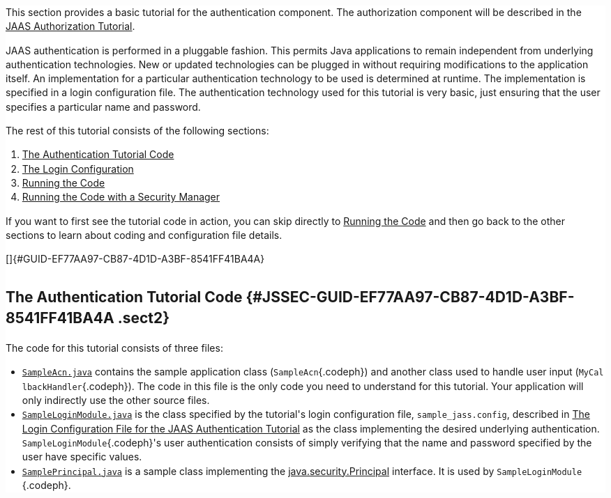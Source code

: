 This section provides a basic tutorial for the authentication component.
The authorization component will be described in the [JAAS Authorization
Tutorial](jaas-authorization-tutorial.html#GUID-D43CF965-8A5F-4A23-A2AF-F41DD5F8B411).

JAAS authentication is performed in a
<span class="variable">pluggable</span> fashion. This permits Java
applications to remain independent from underlying authentication
technologies. New or updated technologies can be plugged in without
requiring modifications to the application itself. An implementation for
a particular authentication technology to be used is determined at
runtime. The implementation is specified in a login configuration file.
The authentication technology used for this tutorial is very basic, just
ensuring that the user specifies a particular name and password.

The rest of this tutorial consists of the following sections:

1.  [The Authentication Tutorial
    Code](jaas-authentication-tutorial.html#GUID-EF77AA97-CB87-4D1D-A3BF-8541FF41BA4A)
2.  [The Login
    Configuration](jaas-authentication-tutorial.html#GUID-987700C5-AE03-4EB1-B16A-66A1404B9604)
3.  [Running the
    Code](jaas-authentication-tutorial.html#GUID-743703A2-7EC1-4391-A816-4A883FB6A017)
4.  [Running the Code with a Security
    Manager](jaas-authentication-tutorial.html#GUID-44F2BF3A-F51D-4F21-8F40-96CB1120396D)

If you want to first see the tutorial code in action, you can skip
directly to [Running the
Code](jaas-authentication-tutorial.html#GUID-743703A2-7EC1-4391-A816-4A883FB6A017)
and then go back to the other sections to learn about coding and
configuration file details.

</div>
<div class="sect2">
[]{#GUID-EF77AA97-CB87-4D1D-A3BF-8541FF41BA4A}

The Authentication Tutorial Code {#JSSEC-GUID-EF77AA97-CB87-4D1D-A3BF-8541FF41BA4A .sect2}
--------------------------------

<div>
The code for this tutorial consists of three files:

-   [`SampleAcn.java`](jaas-authentication-tutorial.html#GUID-E007D5F4-3FA5-417A-B85F-E669839F0101__GUID-1270A0AC-EA51-4A47-B9BC-BDB42F96F5FE)
    contains the sample application class (`SampleAcn`{.codeph}) and
    another class used to handle user input
    (`MyCallbackHandler`{.codeph}). <span class="bold">The code in this
    file is the only code you need to understand for this tutorial. Your
    application will only indirectly use the other source files.</span>
-   [`SampleLoginModule.java`](jaas-authentication-tutorial.html#GUID-03476CCA-11C6-4D51-B170-C8DD7C0D9075__GUID-F9A208EC-3247-4320-8158-82B0E84C6A04)
    is the class specified by the tutorial\'s login configuration file,
    `sample_jass.config`, described in [The Login Configuration File for
    the JAAS Authentication
    Tutorial](jaas-authentication-tutorial.html#GUID-A7E0803F-DA0B-42BF-8E25-DA5889BE847F)
    as the class implementing the desired underlying authentication.
    `SampleLoginModule`{.codeph}\'s user authentication consists of
    simply verifying that the name and password specified by the user
    have specific values.
-   [`SamplePrincipal.java`](jaas-authentication-tutorial.html#GUID-03476CCA-11C6-4D51-B170-C8DD7C0D9075__GUID-3EA5533B-1284-481E-A35F-C82B17837F2E)
    is a sample class implementing the
    [<span class="apiname">java.security.Principal</span>](https://docs.oracle.com/javase/10/docs/api/java/security/Principal.html)
    interface. It is used by `SampleLoginModule`{.codeph}.
